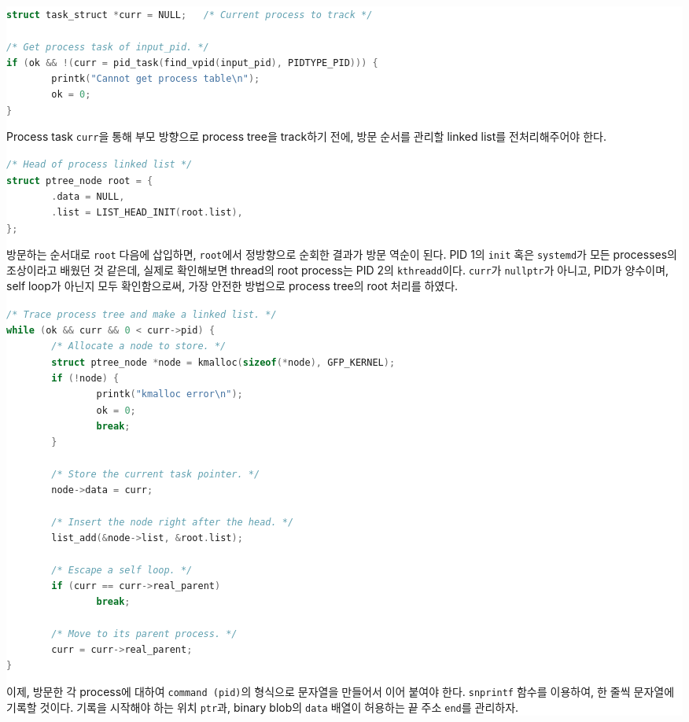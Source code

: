 ```c
struct task_struct *curr = NULL;   /* Current process to track */

/* Get process task of input_pid. */
if (ok && !(curr = pid_task(find_vpid(input_pid), PIDTYPE_PID))) {
        printk("Cannot get process table\n");
        ok = 0;
}
```



Process task `curr`을 통해 부모 방향으로 process tree을 track하기 전에, 방문 순서를 관리할 linked list를 전처리해주어야 한다.

```c
/* Head of process linked list */
struct ptree_node root = {
        .data = NULL,
        .list = LIST_HEAD_INIT(root.list),
};
```



방문하는 순서대로 `root` 다음에 삽입하면, `root`에서 정방향으로 순회한 결과가 방문 역순이 된다. PID 1의 `init` 혹은 `systemd`가 모든 processes의 조상이라고 배웠던 것 같은데, 실제로 확인해보면 thread의 root process는 PID 2의 `kthreadd`이다. `curr`가 `nullptr`가 아니고, PID가 양수이며, self loop가 아닌지 모두 확인함으로써, 가장 안전한 방법으로 process tree의 root 처리를 하였다.

```c
/* Trace process tree and make a linked list. */
while (ok && curr && 0 < curr->pid) {
        /* Allocate a node to store. */
        struct ptree_node *node = kmalloc(sizeof(*node), GFP_KERNEL);
        if (!node) {
                printk("kmalloc error\n");
                ok = 0;
                break;
        }

        /* Store the current task pointer. */
        node->data = curr;

        /* Insert the node right after the head. */
        list_add(&node->list, &root.list);

        /* Escape a self loop. */
        if (curr == curr->real_parent)
                break;

        /* Move to its parent process. */
        curr = curr->real_parent;
}
```



이제, 방문한 각 process에 대하여 `command (pid)`의 형식으로 문자열을 만들어서 이어 붙여야 한다. `snprintf` 함수를 이용하여, 한 줄씩 문자열에 기록할 것이다. 기록을 시작해야 하는 위치 `ptr`과, binary blob의 `data` 배열이 허용하는 끝 주소 `end`를 관리하자.
